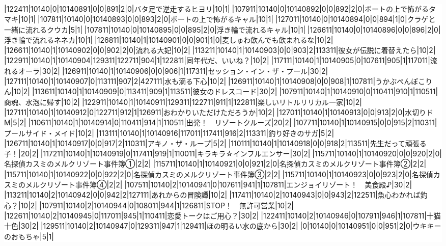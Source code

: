 |122411|10140|0|10140891|0|0|891|2|0|バタ足で逆走するヒヨリ|10|1|
|107911|10140|0|10140892|0|0|892|2|0|ボートの上で怖がるタマキ|10|1|
|107811|10140|0|10140893|0|0|893|2|0|ボートの上で怖がるキャル|10|1|
|127011|10140|0|10140894|0|0|894|1|0|クラゲと一緒に流れるクウカ|5|1|
|107811|10140|0|10140895|0|0|895|2|0|浮き輪で流れるキャル|10|1|
|126611|10140|0|10140896|0|0|896|2|0|浮き輪で流れるネネカ|10|1|
|126811|10140|1|10140901|0|0|901|1|0|麦しゅわ飲んでも飲まれるな|10|2|
|126611|10140|1|10140902|0|0|902|2|0|流れる大妃|10|2|
|113211|10140|1|10140903|0|0|903|2|113311|彼女が伝説に着替えたら|10|2|
|122911|10140|1|10140904|129311|122711|904|1|122811|同年代だ、いいね？|10|2|
|117111|10140|1|10140905|0|107611|905|1|117011|流れるオーラ|30|2|
|126911|10140|1|10140906|0|0|906|1|117311|セッション・イン・ザ・プール|30|2|
|127111|10140|1|10140907|0|113111|907|2|427111|水も滴る下心|10|2|
|126911|10140|1|10140908|0|0|908|1|107811|うかぶぺんぽこりん|10|2|
|113611|10140|1|10140909|0|113411|909|1|113511|彼女のドレスコード|30|2|
|107911|10140|1|10140910|0|110411|910|1|110511|商魂、水泡に帰す|10|2|
|122911|10140|1|10140911|129311|122711|911|1|122811|楽しいリトルリリカル一家|10|2|
|127111|10140|1|10140912|0|122711|912|1|126911|おわかりいただけただろうか|10|2|
|127011|10140|1|10140913|0|0|913|2|0|水切りドM|5|2|
|110611|10140|1|10140914|0|110411|914|1|110511|出発！　リゾートクルーズ|20|2|
|107711|10140|1|10140915|0|0|915|2|110311|プールサイド・メイド|10|2|
|113111|10140|1|10140916|117011|117411|916|2|113311|釣り好きのサガ|5|2|
|126711|10140|1|10140917|0|0|917|2|110311|アキノ・ザ・ループ|5|2|
|110111|10140|1|10140918|0|0|918|2|113511|先生だって頑張る子！|20|2|
|117211|10140|1|10140919|0|117411|919|1|110011|キラキラ☆インフルエンサー|30|2|
|115711|10140|1|10140920|0|0|920|2|0|名探偵カスミのメルクリゾート事件簿①|2|2|
|115711|10140|1|10140921|0|0|921|2|0|名探偵カスミのメルクリゾート事件簿②|2|2|
|115711|10140|1|10140922|0|0|922|2|0|名探偵カスミのメルクリゾート事件簿③|2|2|
|115711|10140|1|10140923|0|0|923|2|0|名探偵カスミのメルクリゾート事件簿④|2|2|
|107511|10140|2|10140941|0|107611|941|1|107811|エンジョイリゾート！　美食殿♪|30|2|
|113211|10140|2|10140942|0|0|942|2|127111|あれからの冒険譚|10|2|
|117411|10140|2|10140943|0|0|943|2|122511|魚心わかれば釣心？|10|2|
|107911|10140|2|10140944|0|108011|944|1|126811|STOP！　無許可営業|10|2|
|122611|10140|2|10140945|0|117011|945|1|110411|恋愛トークはご用心？|30|2|
|122411|10140|2|10140946|0|107911|946|1|107811|十猫十色|30|2|
|129511|10140|2|10140947|0|129311|947|1|129411|ほの明るい水の底から|30|2|
|0|10140|0|10140951|0|0|951|2|0|ウキキーのおもちゃ|5|1|